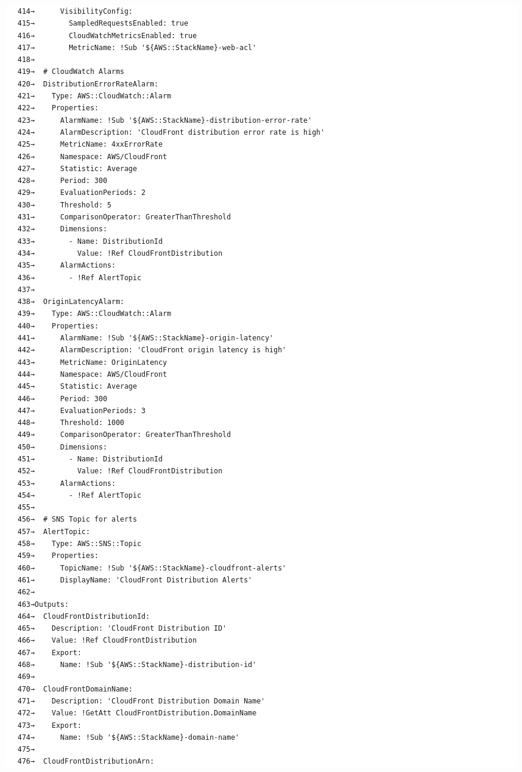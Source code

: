 ```
   414→      VisibilityConfig:
   415→        SampledRequestsEnabled: true
   416→        CloudWatchMetricsEnabled: true
   417→        MetricName: !Sub '${AWS::StackName}-web-acl'
   418→
   419→  # CloudWatch Alarms
   420→  DistributionErrorRateAlarm:
   421→    Type: AWS::CloudWatch::Alarm
   422→    Properties:
   423→      AlarmName: !Sub '${AWS::StackName}-distribution-error-rate'
   424→      AlarmDescription: 'CloudFront distribution error rate is high'
   425→      MetricName: 4xxErrorRate
   426→      Namespace: AWS/CloudFront
   427→      Statistic: Average
   428→      Period: 300
   429→      EvaluationPeriods: 2
   430→      Threshold: 5
   431→      ComparisonOperator: GreaterThanThreshold
   432→      Dimensions:
   433→        - Name: DistributionId
   434→          Value: !Ref CloudFrontDistribution
   435→      AlarmActions:
   436→        - !Ref AlertTopic
   437→
   438→  OriginLatencyAlarm:
   439→    Type: AWS::CloudWatch::Alarm
   440→    Properties:
   441→      AlarmName: !Sub '${AWS::StackName}-origin-latency'
   442→      AlarmDescription: 'CloudFront origin latency is high'
   443→      MetricName: OriginLatency
   444→      Namespace: AWS/CloudFront
   445→      Statistic: Average
   446→      Period: 300
   447→      EvaluationPeriods: 3
   448→      Threshold: 1000
   449→      ComparisonOperator: GreaterThanThreshold
   450→      Dimensions:
   451→        - Name: DistributionId
   452→          Value: !Ref CloudFrontDistribution
   453→      AlarmActions:
   454→        - !Ref AlertTopic
   455→
   456→  # SNS Topic for alerts
   457→  AlertTopic:
   458→    Type: AWS::SNS::Topic
   459→    Properties:
   460→      TopicName: !Sub '${AWS::StackName}-cloudfront-alerts'
   461→      DisplayName: 'CloudFront Distribution Alerts'
   462→
   463→Outputs:
   464→  CloudFrontDistributionId:
   465→    Description: 'CloudFront Distribution ID'
   466→    Value: !Ref CloudFrontDistribution
   467→    Export:
   468→      Name: !Sub '${AWS::StackName}-distribution-id'
   469→
   470→  CloudFrontDomainName:
   471→    Description: 'CloudFront Distribution Domain Name'
   472→    Value: !GetAtt CloudFrontDistribution.DomainName
   473→    Export:
   474→      Name: !Sub '${AWS::StackName}-domain-name'
   475→
   476→  CloudFrontDistributionArn:
```